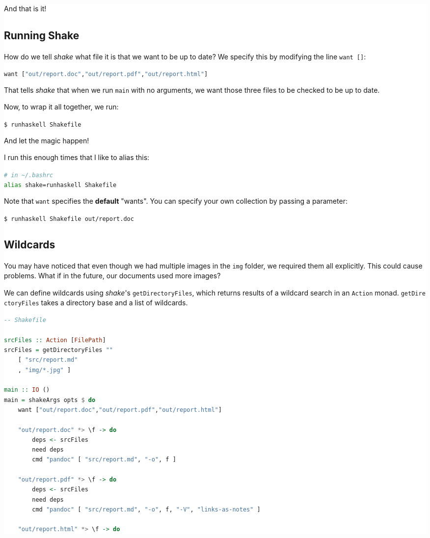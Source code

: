 And that is it!

[action]: http://hackage.haskell.org/packages/archive/shake/0.10.6/doc/html/Development-Shake.html#t:Action
[filepattern]: http://hackage.haskell.org/packages/archive/shake/0.10.6/doc/html/Development-Shake.html#t:FilePattern


Running Shake
-------------

How do we tell *shake* what file it is that we want to be up to date?  We
specify this by modifying the line `want []`:

~~~haskell
want ["out/report.doc","out/report.pdf","out/report.html"]
~~~

That tells *shake* that when we run `main` with no arguments, we want those
three files to be checked to be up to date.

Now, to wrap it all together, we run:

~~~bash
$ runhaskell Shakefile
~~~

And let the magic happen!

I run this enough times that I like to alias this:

~~~bash
# in ~/.bashrc
alias shake=runhaskell Shakefile
~~~

Note that `want` specifies the **default** "wants".  You can specify your own
collection by passing a parameter:

~~~bash
$ runhaskell Shakefile out/report.doc
~~~

Wildcards
---------

You may have noticed that even though we had multiple images in the `img`
folder, we required them all explicitly.  This could cause problems.  What if
in the future, our documents used more images?

We can define wildcards using *shake*'s `getDirectoryFiles`, which returns
results of a wildcard search in an `Action` monad.  `getDirectoryFiles` takes
a directory base and a list of wildcards.

~~~haskell
-- Shakefile

srcFiles :: Action [FilePath]
srcFiles = getDirectoryFiles ""
    [ "src/report.md"
    , "img/*.jpg" ]

main :: IO ()
main = shakeArgs opts $ do
    want ["out/report.doc","out/report.pdf","out/report.html"]

    "out/report.doc" *> \f -> do
        deps <- srcFiles
        need deps
        cmd "pandoc" [ "src/report.md", "-o", f ]

    "out/report.pdf" *> \f -> do
        deps <- srcFiles
        need deps
        cmd "pandoc" [ "src/report.md", "-o", f, "-V", "links-as-notes" ]

    "out/report.html" *> \f -> do
~~~

[rake]: http://rake.rubyforge.org/
[jake]: https://github.com/mde/jake
[grunt]: http://gruntjs.com/
[ant]: http://ant.apache.org/
[shake]: http://hackage.haskell.org/package/shake
[hoogle]: http://haskell.org/hoogle
[pandoc]: http://johnmacfarlane.net/pandoc/
[shakeup]: https://gist.github.com/mstksg/6588764
[docs]: http://hackage.haskell.org/packages/archive/shake/0.10.6/doc/html/Development-Shake.html
[shelly]: http://hackage.haskell.org/package/shelly
[shelly1]: http://www.yesodweb.com/blog/2012/03/shelly-for-shell-scripts
[shelly2]: http://www.yesodweb.com/blog/2012/07/shelly-update